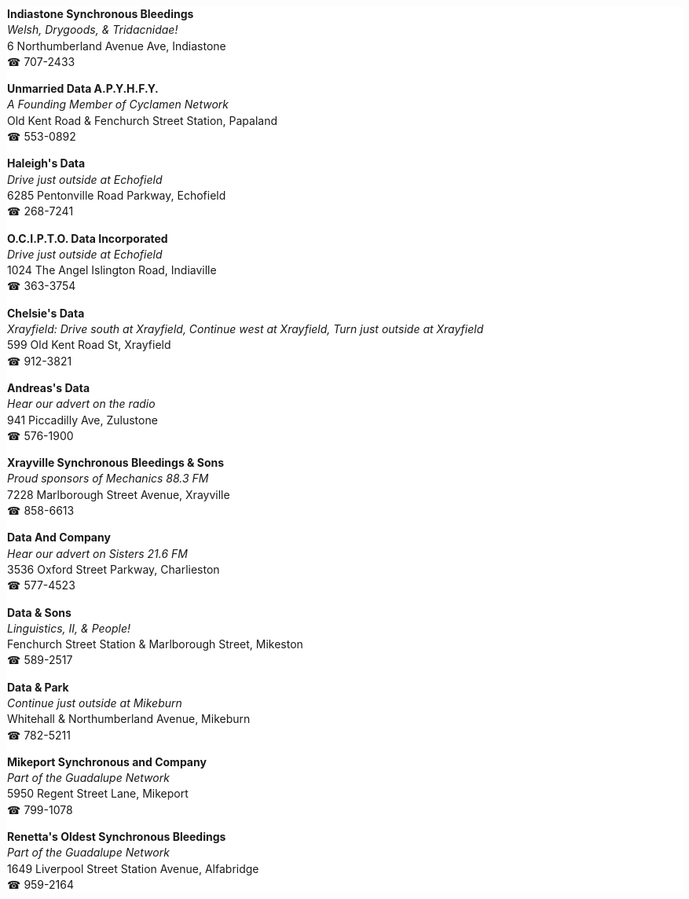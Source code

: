 **Indiastone Synchronous Bleedings**  
_Welsh, Drygoods, & Tridacnidae!_  
6 Northumberland Avenue Ave, Indiastone  
☎ 707-2433

**Unmarried Data A.P.Y.H.F.Y.**  
_A Founding Member of Cyclamen Network_  
Old Kent Road & Fenchurch Street Station, Papaland  
☎ 553-0892

**Haleigh's Data**  
_Drive just outside at Echofield_  
6285 Pentonville Road Parkway, Echofield  
☎ 268-7241

**O.C.I.P.T.O. Data Incorporated**  
_Drive just outside at Echofield_  
1024 The Angel Islington Road, Indiaville  
☎ 363-3754

**Chelsie's Data**  
_Xrayfield: Drive south at Xrayfield, Continue west at Xrayfield, Turn just outside at Xrayfield_  
599 Old Kent Road St, Xrayfield  
☎ 912-3821

**Andreas's Data**  
_Hear our advert on the radio_  
941 Piccadilly Ave, Zulustone  
☎ 576-1900

**Xrayville Synchronous Bleedings & Sons**  
_Proud sponsors of Mechanics 88.3 FM_  
7228 Marlborough Street Avenue, Xrayville  
☎ 858-6613

**Data And Company**  
_Hear our advert on Sisters 21.6 FM_  
3536 Oxford Street Parkway, Charlieston  
☎ 577-4523

**Data & Sons**  
_Linguistics, II, & People!_  
Fenchurch Street Station & Marlborough Street, Mikeston  
☎ 589-2517

**Data & Park**  
_Continue just outside at Mikeburn_  
Whitehall & Northumberland Avenue, Mikeburn  
☎ 782-5211

**Mikeport Synchronous and Company**  
_Part of the Guadalupe Network_  
5950 Regent Street Lane, Mikeport  
☎ 799-1078

**Renetta's Oldest Synchronous Bleedings**  
_Part of the Guadalupe Network_  
1649 Liverpool Street Station Avenue, Alfabridge  
☎ 959-2164
